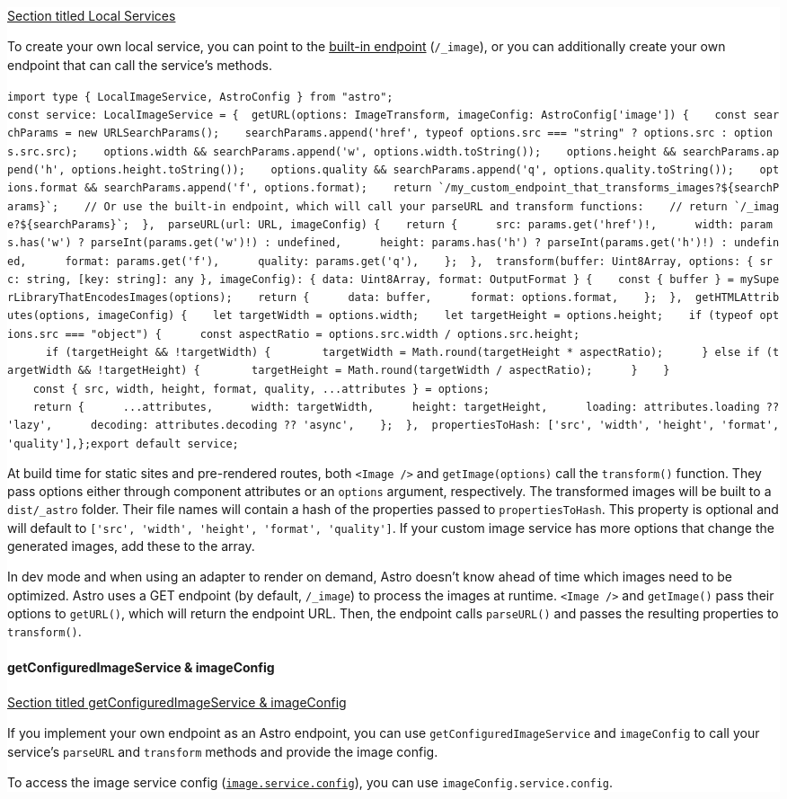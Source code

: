 [Section titled Local Services](#local-services)

To create your own local service, you can point to the [built-in endpoint](https://github.com/withastro/astro/blob/main/packages/astro/src/assets/endpoint/generic.ts) (`/_image`), or you can additionally create your own endpoint that can call the service’s methods.

    import type { LocalImageService, AstroConfig } from "astro";
    const service: LocalImageService = {  getURL(options: ImageTransform, imageConfig: AstroConfig['image']) {    const searchParams = new URLSearchParams();    searchParams.append('href', typeof options.src === "string" ? options.src : options.src.src);    options.width && searchParams.append('w', options.width.toString());    options.height && searchParams.append('h', options.height.toString());    options.quality && searchParams.append('q', options.quality.toString());    options.format && searchParams.append('f', options.format);    return `/my_custom_endpoint_that_transforms_images?${searchParams}`;    // Or use the built-in endpoint, which will call your parseURL and transform functions:    // return `/_image?${searchParams}`;  },  parseURL(url: URL, imageConfig) {    return {      src: params.get('href')!,      width: params.has('w') ? parseInt(params.get('w')!) : undefined,      height: params.has('h') ? parseInt(params.get('h')!) : undefined,      format: params.get('f'),      quality: params.get('q'),    };  },  transform(buffer: Uint8Array, options: { src: string, [key: string]: any }, imageConfig): { data: Uint8Array, format: OutputFormat } {    const { buffer } = mySuperLibraryThatEncodesImages(options);    return {      data: buffer,      format: options.format,    };  },  getHTMLAttributes(options, imageConfig) {    let targetWidth = options.width;    let targetHeight = options.height;    if (typeof options.src === "object") {      const aspectRatio = options.src.width / options.src.height;
          if (targetHeight && !targetWidth) {        targetWidth = Math.round(targetHeight * aspectRatio);      } else if (targetWidth && !targetHeight) {        targetHeight = Math.round(targetWidth / aspectRatio);      }    }
        const { src, width, height, format, quality, ...attributes } = options;
        return {      ...attributes,      width: targetWidth,      height: targetHeight,      loading: attributes.loading ?? 'lazy',      decoding: attributes.decoding ?? 'async',    };  },  propertiesToHash: ['src', 'width', 'height', 'format', 'quality'],};export default service;

At build time for static sites and pre-rendered routes, both `<Image />` and `getImage(options)` call the `transform()` function. They pass options either through component attributes or an `options` argument, respectively. The transformed images will be built to a `dist/_astro` folder. Their file names will contain a hash of the properties passed to `propertiesToHash`. This property is optional and will default to `['src', 'width', 'height', 'format', 'quality']`. If your custom image service has more options that change the generated images, add these to the array.

In dev mode and when using an adapter to render on demand, Astro doesn’t know ahead of time which images need to be optimized. Astro uses a GET endpoint (by default, `/_image`) to process the images at runtime. `<Image />` and `getImage()` pass their options to `getURL()`, which will return the endpoint URL. Then, the endpoint calls `parseURL()` and passes the resulting properties to `transform()`.

#### getConfiguredImageService & imageConfig

[Section titled getConfiguredImageService &amp; imageConfig](#getconfiguredimageservice--imageconfig)

If you implement your own endpoint as an Astro endpoint, you can use `getConfiguredImageService` and `imageConfig` to call your service’s `parseURL` and `transform` methods and provide the image config.

To access the image service config ([`image.service.config`](/en/reference/configuration-reference/#imageservice)), you can use `imageConfig.service.config`.

